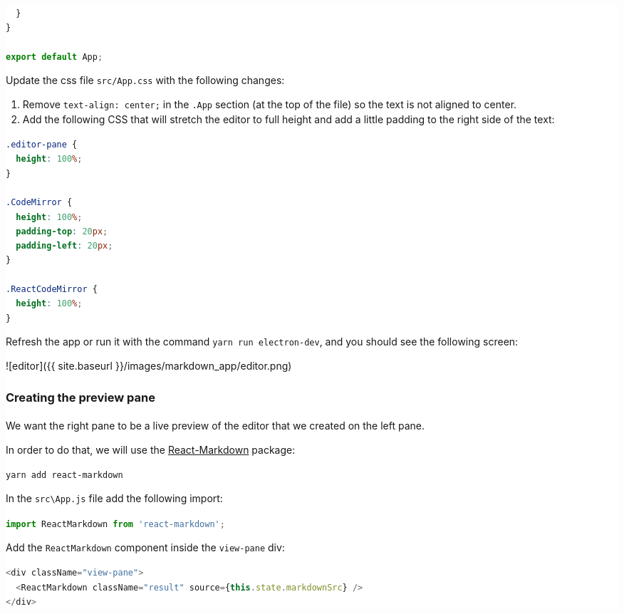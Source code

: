 ```javascript
  }
}

export default App;
```

Update the css file `src/App.css` with the following changes:

1. Remove `text-align: center;` in the `.App` section (at the top of the file) so the text is not aligned to center.
2. Add the following CSS that will stretch the editor to full height and add a little padding to the right side of the text:

```css
.editor-pane {
  height: 100%;
}

.CodeMirror {
  height: 100%;
  padding-top: 20px;
  padding-left: 20px;
}

.ReactCodeMirror {
  height: 100%;
}
```

Refresh the app or run it with the command `yarn run electron-dev`, and you should see the following screen:

![editor]({{ site.baseurl }}/images/markdown_app/editor.png)

### Creating the preview pane

We want the right pane to be a live preview of the editor that we created on the left pane.

In order to do that, we will use the [React-Markdown](https://github.com/rexxars/react-markdown) package:

```bash
yarn add react-markdown
```

In the `src\App.js` file add the following import:

```javascript
import ReactMarkdown from 'react-markdown';
```

Add the `ReactMarkdown` component inside the `view-pane` div:

```javascript
<div className="view-pane">
  <ReactMarkdown className="result" source={this.state.markdownSrc} />
</div>
```
